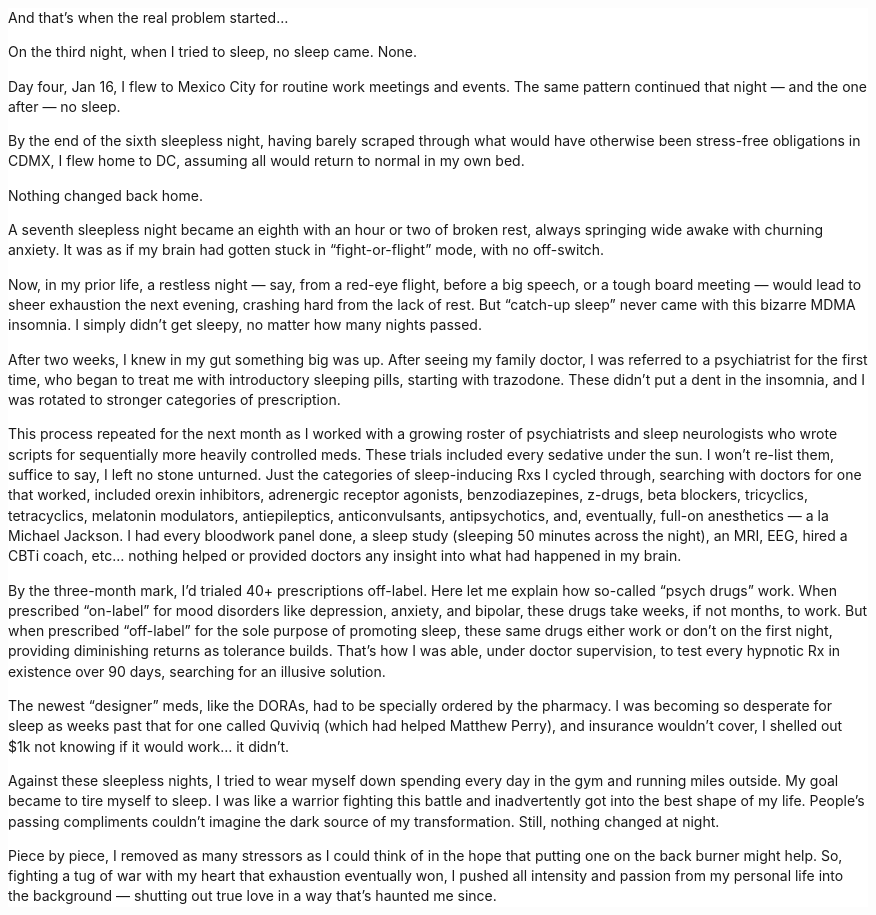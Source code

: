 And that’s when the real problem started…

On the third night, when I tried to sleep, no sleep came. None. 

Day four, Jan 16, I flew to Mexico City for routine work meetings and events. The same pattern continued that night — and the one after — no sleep.

By the end of the sixth sleepless night, having barely scraped through what would have otherwise been stress-free obligations in CDMX, I flew home to DC, assuming all would return to normal in my own bed.

Nothing changed back home.

A seventh sleepless night became an eighth with an hour or two of broken rest, always springing wide awake with churning anxiety. It was as if my brain had gotten stuck in “fight-or-flight” mode, with no off-switch.

Now, in my prior life, a restless night — say, from a red-eye flight, before a big speech, or a tough board meeting — would lead to sheer exhaustion the next evening, crashing hard from the lack of rest. But “catch-up sleep” never came with this bizarre MDMA insomnia. I simply didn’t get sleepy, no matter how many nights passed.

After two weeks, I knew in my gut something big was up. After seeing my family doctor, I was referred to a psychiatrist for the first time, who began to treat me with introductory sleeping pills, starting with trazodone. These didn’t put a dent in the insomnia, and I was rotated to stronger categories of prescription.

This process repeated for the next month as I worked with a growing roster of psychiatrists and sleep neurologists who wrote scripts for sequentially more heavily controlled meds. These trials included every sedative under the sun. I won’t re-list them, suffice to say, I left no stone unturned. Just the categories of sleep-inducing Rxs I cycled through, searching with doctors for one that worked, included orexin inhibitors, adrenergic receptor agonists, benzodiazepines, z-drugs, beta blockers, tricyclics, tetracyclics, melatonin modulators, antiepileptics, anticonvulsants, antipsychotics, and, eventually, full-on anesthetics — a la Michael Jackson. I had every bloodwork panel done, a sleep study (sleeping 50 minutes across the night), an MRI, EEG, hired a CBTi coach, etc… nothing helped or provided doctors any insight into what had happened in my brain.

By the three-month mark, I’d trialed 40+ prescriptions off-label. Here let me explain how so-called “psych drugs” work. When prescribed “on-label” for mood disorders like depression, anxiety, and bipolar, these drugs take weeks, if not months, to work. But when prescribed “off-label” for the sole purpose of promoting sleep, these same drugs either work or don’t on the first night, providing diminishing returns as tolerance builds. That’s how I was able, under doctor supervision, to test every hypnotic Rx in existence over 90 days, searching for an illusive solution.

The newest “designer” meds, like the DORAs, had to be specially ordered by the pharmacy. I was becoming so desperate for sleep as weeks past that for one called Quviviq (which had helped Matthew Perry), and insurance wouldn’t cover, I shelled out $1k not knowing if it would work… it didn’t.

Against these sleepless nights, I tried to wear myself down spending every day in the gym and running miles outside. My goal became to tire myself to sleep. I was like a warrior fighting this battle and inadvertently got into the best shape of my life. People’s passing compliments couldn’t imagine the dark source of my transformation. Still, nothing changed at night.

Piece by piece, I removed as many stressors as I could think of in the hope that putting one on the back burner might help. So, fighting a tug of war with my heart that exhaustion eventually won, I pushed all intensity and passion from my personal life into the background — shutting out true love in a way that’s haunted me since.
